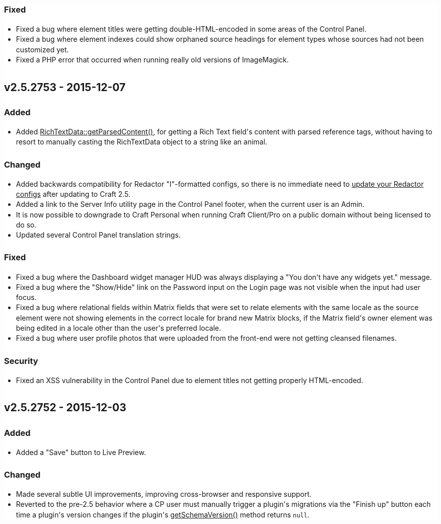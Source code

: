 ### Fixed
- Fixed a bug where element titles were getting double-HTML-encoded in some areas of the Control Panel.
- Fixed a bug where element indexes could show orphaned source headings for element types whose sources had not been customized yet.
- Fixed a PHP error that occurred when running really old versions of ImageMagick.

## v2.5.2753 - 2015-12-07

### Added
- Added [RichTextData::getParsedContent()](https://craftcms.com/classreference/fieldtypes/RichTextData#getParsedContent-detail), for getting a Rich Text field's content with parsed reference tags, without having to resort to manually casting the RichTextData object to a string like an animal.

### Changed
- Added backwards compatibility for Redactor "I"-formatted configs, so there is no immediate need to [update your Redactor configs](https://craftcms.com/help/redactor-ii-configs) after updating to Craft 2.5.
- Added a link to the Server Info utility page in the Control Panel footer, when the current user is an Admin.
- It is now possible to downgrade to Craft Personal when running Craft Client/Pro on a public domain without being licensed to do so.
- Updated several Control Panel translation strings.

### Fixed
- Fixed a bug where the Dashboard widget manager HUD was always displaying a "You don't have any widgets yet." message.
- Fixed a bug where the "Show/Hide" link on the Password input on the Login page was not visible when the input had user focus.
- Fixed a bug where relational fields within Matrix fields that were set to relate elements with the same locale as the source element were not showing elements in the correct locale for brand new Matrix blocks, if the Matrix field's owner element was being edited in a locale other than the user's preferred locale.
- Fixed a bug where user profile photos that were uploaded from the front-end were not getting cleansed filenames.

### Security
- Fixed an XSS vulnerability in the Control Panel due to element titles not getting properly HTML-encoded.

## v2.5.2752 - 2015-12-03

### Added
- Added a "Save" button to Live Preview.

### Changed
- Made several subtle UI improvements, improving cross-browser and responsive support.
- Reverted to the pre-2.5 behavior where a CP user must manually trigger a plugin's migrations via the "Finish up" button each time a plugin's version changes if the plugin's [getSchemaVersion()](https://craftcms.com/classreference/etc/plugins/IPlugin#getSchemaVersion-detail) method returns `null`.
